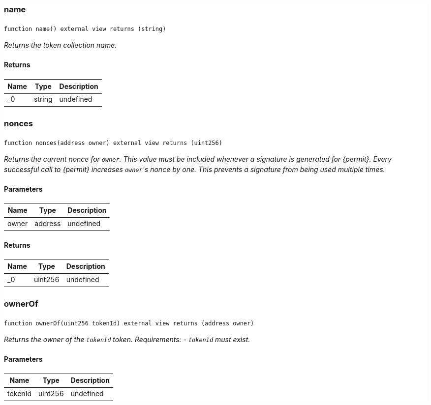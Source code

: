 ### name

```solidity
function name() external view returns (string)
```



*Returns the token collection name.*


#### Returns

| Name | Type | Description |
|---|---|---|
| _0 | string | undefined |

### nonces

```solidity
function nonces(address owner) external view returns (uint256)
```



*Returns the current nonce for `owner`. This value must be included whenever a signature is generated for {permit}. Every successful call to {permit} increases ``owner``&#39;s nonce by one. This prevents a signature from being used multiple times.*

#### Parameters

| Name | Type | Description |
|---|---|---|
| owner | address | undefined |

#### Returns

| Name | Type | Description |
|---|---|---|
| _0 | uint256 | undefined |

### ownerOf

```solidity
function ownerOf(uint256 tokenId) external view returns (address owner)
```



*Returns the owner of the `tokenId` token. Requirements: - `tokenId` must exist.*

#### Parameters

| Name | Type | Description |
|---|---|---|
| tokenId | uint256 | undefined |
